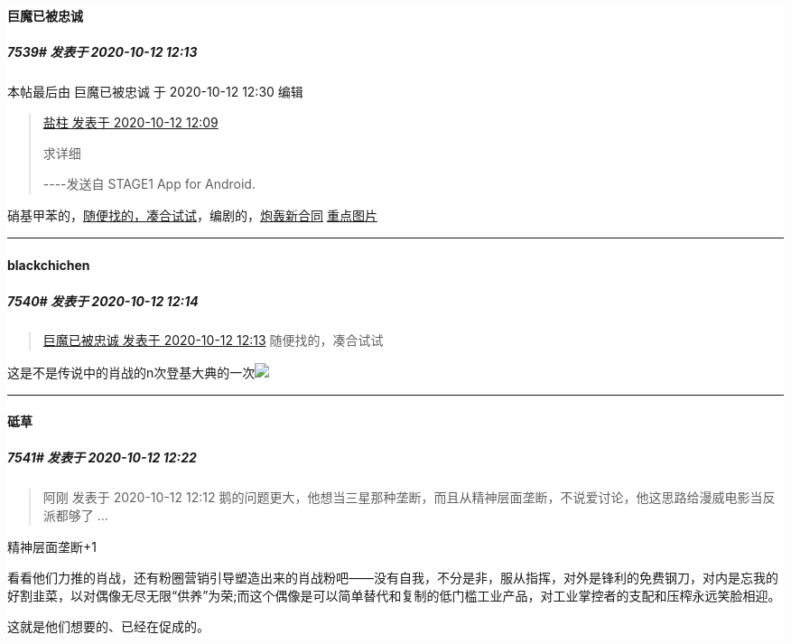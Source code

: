 ####  巨魔已被忠诚  
##### 7539#       发表于 2020-10-12 12:13



 本帖最后由 巨魔已被忠诚 于 2020-10-12 12:30 编辑 
<blockquote><a href="httphttps://bbs.saraba1st.com/2b/forum.php?mod=redirect&amp;goto=findpost&amp;pid=49026898&amp;ptid=1944607" target="_blank">盐柱 发表于 2020-10-12 12:09</a>

求详细


----发送自 STAGE1 App for Android.</blockquote>
硝基甲苯的，[随便找的，凑合试试](https://m.douban.com/group/topic/162668319/)，编剧的，[炮轰新合同](https://mp.weixin.qq.com/s?src=11&amp;timestamp=1602476814&amp;ver=2639&amp;signature=u3f5X6pn4NHyG8UKGTFfWVmImn7E8lw5Gq1tYLXY0QAqH8IKt7N9Fh-oALuGKfVEH84YoC5oGE1grN7WKOrl1ZfGYdNIzOg95HJPl-UzPwkJ3XiGNS8s00Zaa2AEJnV8&amp;new=1)
[重点图片](https://mmbiz.qpic.cn/sz_mmbiz_jpg/THgIux2ibcgks1FLQcibOEXj2icW0LLOPzl6IORSeWZGtIgdPnlnktHF3Ffeib6KH3MjGWCTeuSXlFdjbLQ0a6Oc2A/640?wx_fmt=jpeg&amp;tp=webp&amp;wxfrom=5&amp;wx_lazy=1&amp;wx_co=1)








-----

####  blackchichen  
##### 7540#       发表于 2020-10-12 12:14



<blockquote><a href="httphttps://bbs.saraba1st.com/2b/forum.php?mod=redirect&amp;goto=findpost&amp;pid=49026937&amp;ptid=1944607" target="_blank">巨魔已被忠诚 发表于 2020-10-12 12:13</a>
随便找的，凑合试试</blockquote>
这是不是传说中的肖战的n次登基大典的一次<img src="https://static.saraba1st.com/image/smiley/face2017/002.png" referrerpolicy="no-referrer">







-----

####  砥草  
##### 7541#       发表于 2020-10-12 12:22



<blockquote>阿刚 发表于 2020-10-12 12:12
鹅的问题更大，他想当三星那种垄断，而且从精神层面垄断，不说爱讨论，他这思路给漫威电影当反派都够了 ...</blockquote>
精神层面垄断+1

看看他们力推的肖战，还有粉圈营销引导塑造出来的肖战粉吧——没有自我，不分是非，服从指挥，对外是锋利的免费钢刀，对内是忘我的好割韭菜，以对偶像无尽无限“供养”为荣;而这个偶像是可以简单替代和复制的低门槛工业产品，对工业掌控者的支配和压榨永远笑脸相迎。


这就是他们想要的、已经在促成的。
